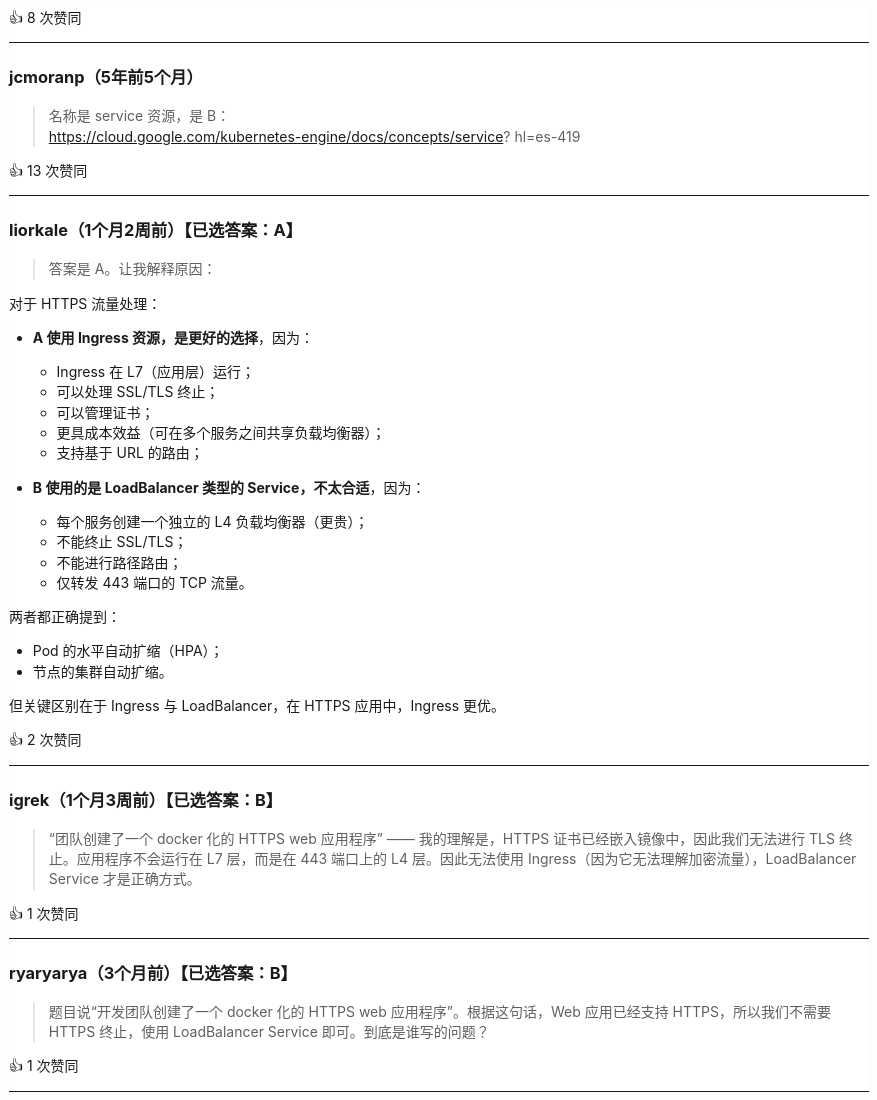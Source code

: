   👍 8 次赞同
  
  ---
  
  ### jcmoranp（5年前5个月）
  > 名称是 service 资源，是 B：  
  > https://cloud.google.com/kubernetes-engine/docs/concepts/service?      hl=es-419
  
  👍 13 次赞同
  
  ---
  
  ### liorkale（1个月2周前）【已选答案：A】
  > 答案是 A。让我解释原因：
    
  对于 HTTPS 流量处理：
  
  - **A 使用 Ingress 资源，是更好的选择**，因为：
    - Ingress 在 L7（应用层）运行；
    - 可以处理 SSL/TLS 终止；
    - 可以管理证书；
    - 更具成本效益（可在多个服务之间共享负载均衡器）；
    - 支持基于 URL 的路由；
  
  - **B 使用的是 LoadBalancer 类型的 Service，不太合适**，因为：
    - 每个服务创建一个独立的 L4 负载均衡器（更贵）；
    - 不能终止 SSL/TLS；
    - 不能进行路径路由；
    - 仅转发 443 端口的 TCP 流量。
    
  两者都正确提到：
  
  - Pod 的水平自动扩缩（HPA）；
  - 节点的集群自动扩缩。
    
  但关键区别在于 Ingress 与 LoadBalancer，在 HTTPS 应用中，Ingress 更优。
  
  👍 2 次赞同
  
  ---
  
  ### igrek（1个月3周前）【已选答案：B】
  > “团队创建了一个 docker 化的 HTTPS web 应用程序” —— 我的理解是，HTTPS 证书已经嵌入镜像中，因此我们无法进行 TLS 终止。应用程序不会运行在 L7 层，而是在 443 端口上的 L4 层。因此无法使用 Ingress（因为它无法理解加密流量），LoadBalancer Service 才是正确方式。
  
  👍 1 次赞同
  
  ---
  
  ### ryaryarya（3个月前）【已选答案：B】
  > 题目说“开发团队创建了一个 docker 化的 HTTPS web 应用程序”。根据这句话，Web 应用已经支持 HTTPS，所以我们不需要 HTTPS 终止，使用 LoadBalancer Service 即可。到底是谁写的问题？
  
  👍 1 次赞同
  
  ---
  